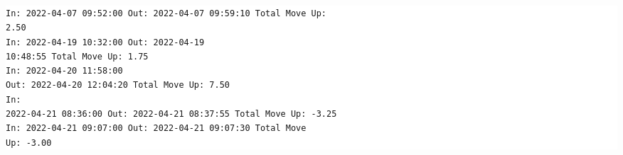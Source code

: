 <code>In: 2022-04-07 09:52:00		Out: 2022-04-07 09:59:10		Total Move Up: 2.50</code> <br />
<code>In: 2022-04-19 10:32:00		Out: 2022-04-19 10:48:55		Total Move Up: 1.75</code> <br />
<code>In: 2022-04-20 11:58:00		Out: 2022-04-20 12:04:20		Total Move Up: 7.50</code> <br />
<code>In: 2022-04-21 08:36:00		Out: 2022-04-21 08:37:55		Total Move Up: -3.25</code> <br />
<code>In: 2022-04-21 09:07:00		Out: 2022-04-21 09:07:30		Total Move Up: -3.00</code> <br />
